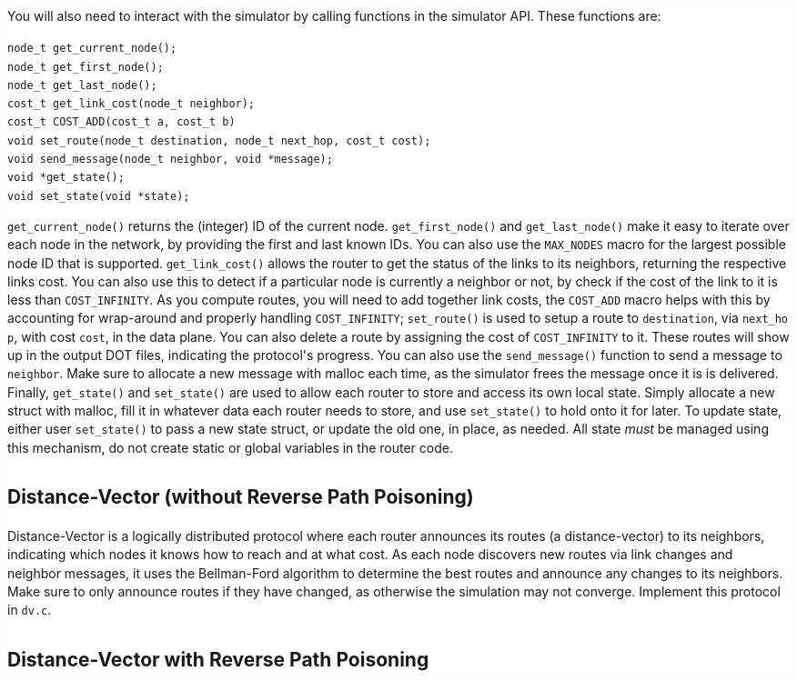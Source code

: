 You will also need to interact with the simulator by calling functions in the simulator API.
These functions are:

~~~ {.c}
node_t get_current_node();
node_t get_first_node();
node_t get_last_node();
cost_t get_link_cost(node_t neighbor);
cost_t COST_ADD(cost_t a, cost_t b)
void set_route(node_t destination, node_t next_hop, cost_t cost);
void send_message(node_t neighbor, void *message);
void *get_state();
void set_state(void *state);
~~~

`get_current_node()` returns the (integer) ID of the current node.
`get_first_node()` and `get_last_node()` make it easy to iterate over each node in the network, by providing the first and last known IDs.
You can also use the `MAX_NODES` macro for the largest possible node ID that is supported.
`get_link_cost()` allows the router to get the status of the links to its neighbors, returning the respective links cost.
You can also use this to detect if a particular node is currently a neighbor or not, by check if the cost of the link to it is less than `COST_INFINITY`.
As you compute routes, you will need to add together link costs, the `COST_ADD` macro helps with this by accounting for wrap-around and properly handling `COST_INFINITY`;
`set_route()` is used to setup a route to `destination`, via `next_hop`, with cost `cost`, in the data plane.
You can also delete a route by assigning the cost of `COST_INFINITY` to it.
These routes will show up in the output DOT files, indicating the protocol's progress.
You can also use the `send_message()` function to send a message to `neighbor`.
Make sure to allocate a new message with malloc each time, as the simulator frees the message once it is is delivered.
Finally, `get_state()` and `set_state()` are used to allow each router to store and access its own local state.
Simply allocate a new struct with malloc, fill it in whatever data each router needs to store, and use `set_state()` to hold onto it for later.
To update state, either user `set_state()` to pass a new state struct, or update the old one, in place, as needed.
All state *must* be managed using this mechanism, do not create static or global variables in the router code.

## Distance-Vector (without Reverse Path Poisoning)

Distance-Vector is a logically distributed protocol where each router announces its routes (a distance-vector) to its neighbors, indicating which nodes it knows how to reach and at what cost.
As each node discovers new routes via link changes and neighbor messages, it uses the Bellman-Ford algorithm to determine the best routes and announce any changes to its neighbors.
Make sure to only announce routes if they have changed, as otherwise the simulation may not converge.
Implement this protocol in `dv.c`.

## Distance-Vector with Reverse Path Poisoning
